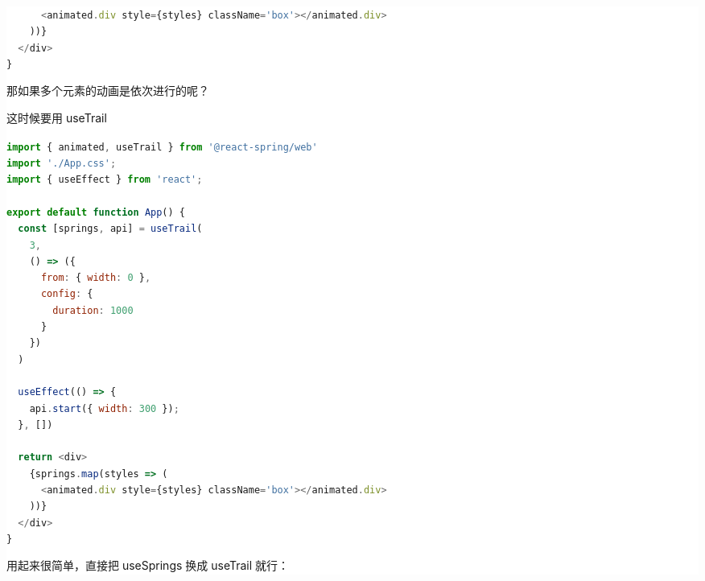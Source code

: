 ```javascript
      <animated.div style={styles} className='box'></animated.div>
    ))}
  </div>
}
```
那如果多个元素的动画是依次进行的呢？

这时候要用 useTrail

```javascript
import { animated, useTrail } from '@react-spring/web'
import './App.css';
import { useEffect } from 'react';

export default function App() {
  const [springs, api] = useTrail(
    3,
    () => ({
      from: { width: 0 },
      config: {
        duration: 1000
      }
    })
  )

  useEffect(() => {
    api.start({ width: 300 });
  }, [])

  return <div>
    {springs.map(styles => (
      <animated.div style={styles} className='box'></animated.div>
    ))}
  </div>
}
```

用起来很简单，直接把 useSprings 换成 useTrail 就行：
